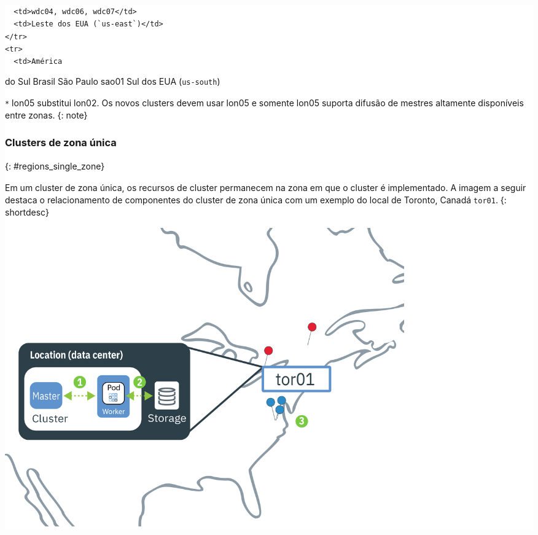       <td>wdc04, wdc06, wdc07</td>
      <td>Leste dos EUA (`us-east`)</td>
    </tr>
    <tr>
      <td>América
do Sul</td>
      <td>Brasil</td>
      <td>São Paulo</td>
      <td>sao01</td>
      <td>Sul dos EUA (`us-south`)</td>
    </tr>
  </tbody>
  </table>

` * `  lon05 substitui lon02. Os novos clusters devem usar lon05 e somente lon05 suporta difusão de mestres altamente disponíveis entre zonas.
{: note}

### Clusters de zona única
{: #regions_single_zone}

Em um cluster de zona única, os recursos de cluster permanecem na zona em que o cluster é implementado. A imagem a seguir destaca o relacionamento de componentes do cluster de zona única com um exemplo do local de Toronto, Canadá `tor01`.
{: shortdesc}

<img src="/images/location-cluster-resources.png" width="650" alt="Entendendo onde seus recursos de cluster residem" style="width:650px; border-style: none"/>
